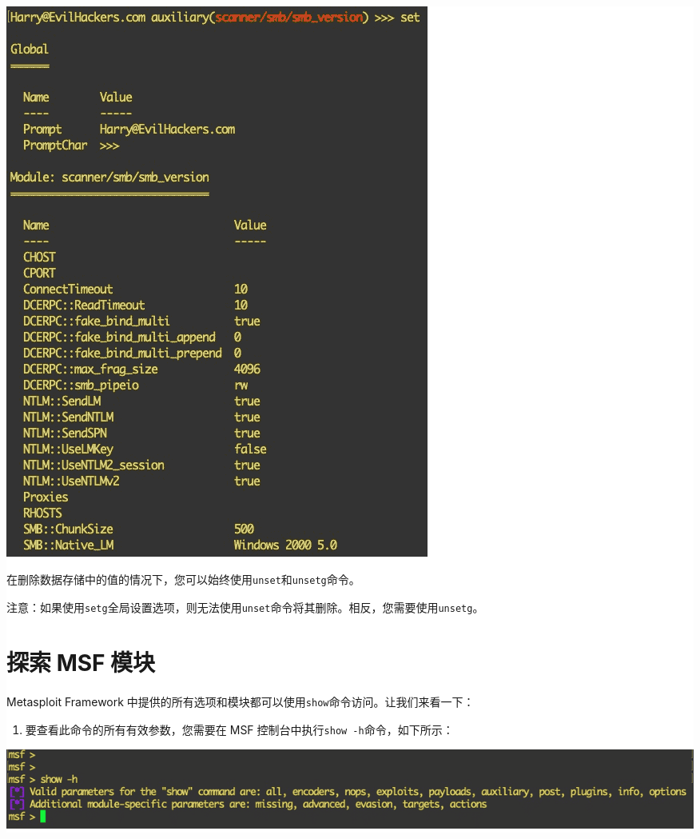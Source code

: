 ![](img/e06a6059-316a-4a62-a077-403487d71280.png)

在删除数据存储中的值的情况下，您可以始终使用`unset`和`unsetg`命令。

注意：如果使用`setg`全局设置选项，则无法使用`unset`命令将其删除。相反，您需要使用`unsetg`。

# 探索 MSF 模块

Metasploit Framework 中提供的所有选项和模块都可以使用`show`命令访问。让我们来看一下：

1.  要查看此命令的所有有效参数，您需要在 MSF 控制台中执行`show -h`命令，如下所示：

![](img/668ef9fe-1b22-4806-b056-8cd03047e982.png)
